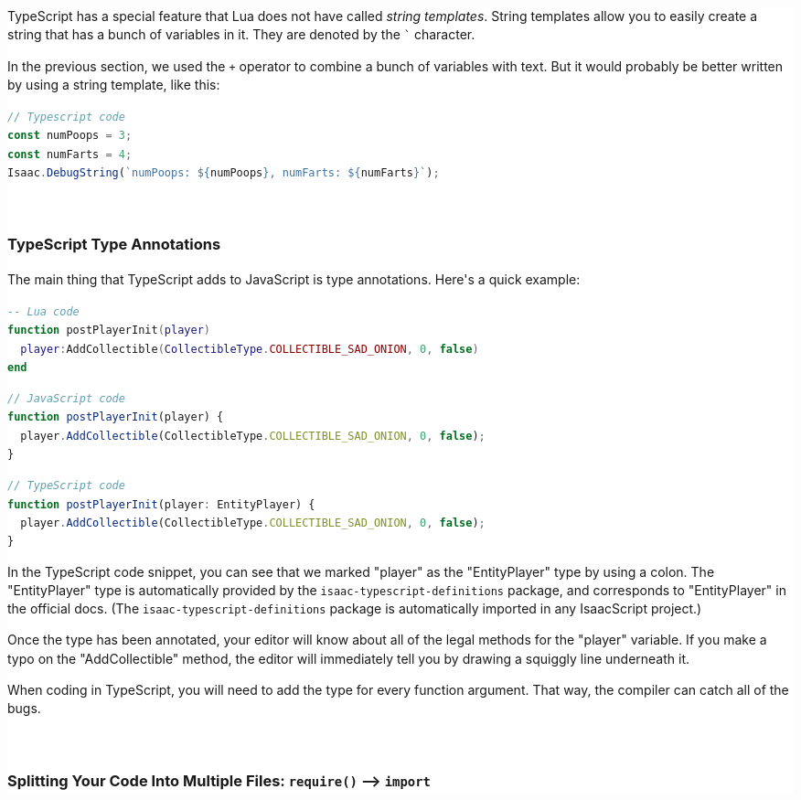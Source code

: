 TypeScript has a special feature that Lua does not have called _string templates_. String templates allow you to easily create a string that has a bunch of variables in it. They are denoted by the <code>`</code> character.

In the previous section, we used the `+` operator to combine a bunch of variables with text. But it would probably be better written by using a string template, like this:

```ts
// Typescript code
const numPoops = 3;
const numFarts = 4;
Isaac.DebugString(`numPoops: ${numPoops}, numFarts: ${numFarts}`);
```

<br />

### TypeScript Type Annotations

The main thing that TypeScript adds to JavaScript is type annotations. Here's a quick example:

```lua
-- Lua code
function postPlayerInit(player)
  player:AddCollectible(CollectibleType.COLLECTIBLE_SAD_ONION, 0, false)
end
```

```javascript
// JavaScript code
function postPlayerInit(player) {
  player.AddCollectible(CollectibleType.COLLECTIBLE_SAD_ONION, 0, false);
}
```

```ts
// TypeScript code
function postPlayerInit(player: EntityPlayer) {
  player.AddCollectible(CollectibleType.COLLECTIBLE_SAD_ONION, 0, false);
}
```

In the TypeScript code snippet, you can see that we marked "player" as the "EntityPlayer" type by using a colon. The "EntityPlayer" type is automatically provided by the `isaac-typescript-definitions` package, and corresponds to "EntityPlayer" in the official docs. (The `isaac-typescript-definitions` package is automatically imported in any IsaacScript project.)

Once the type has been annotated, your editor will know about all of the legal methods for the "player" variable. If you make a typo on the "AddCollectible" method, the editor will immediately tell you by drawing a squiggly line underneath it.

When coding in TypeScript, you will need to add the type for every function argument. That way, the compiler can catch all of the bugs.

<br />

### Splitting Your Code Into Multiple Files: `require()` --> `import`

